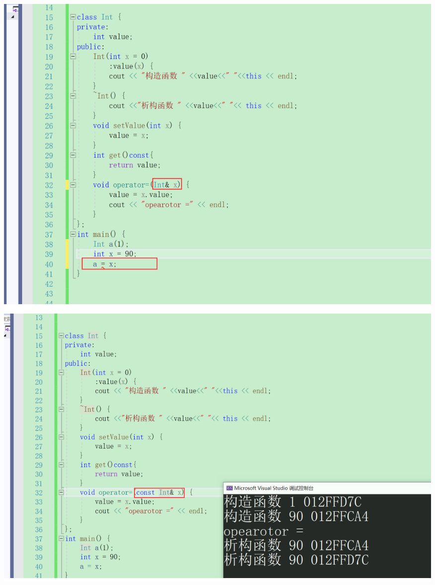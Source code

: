 ![image-20240914175100646](C++学习笔记.assets/image-20240914175100646.png)

![image-20240914175205013](C++学习笔记.assets/image-20240914175205013.png)
